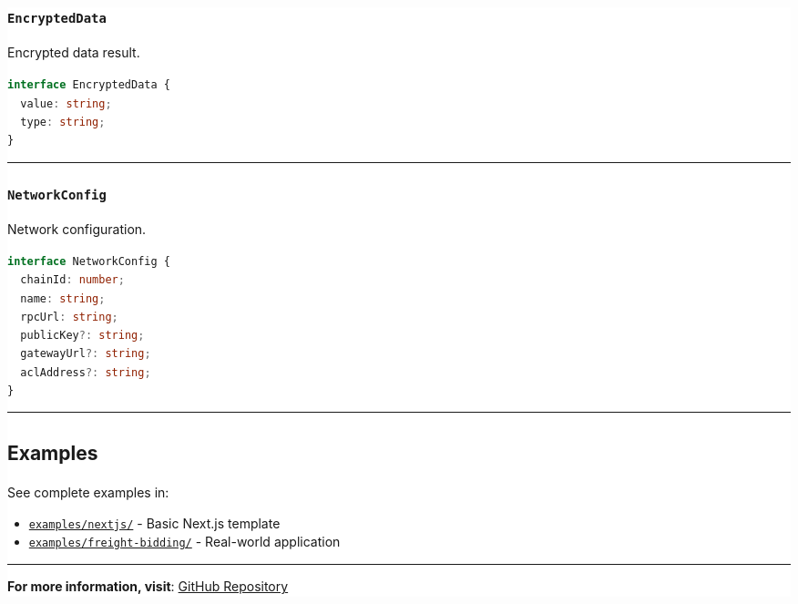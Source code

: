 ### `EncryptedData`

Encrypted data result.

```typescript
interface EncryptedData {
  value: string;
  type: string;
}
```

---

### `NetworkConfig`

Network configuration.

```typescript
interface NetworkConfig {
  chainId: number;
  name: string;
  rpcUrl: string;
  publicKey?: string;
  gatewayUrl?: string;
  aclAddress?: string;
}
```

---

## Examples

See complete examples in:
- [`examples/nextjs/`](../examples/nextjs/) - Basic Next.js template
- [`examples/freight-bidding/`](../examples/freight-bidding/) - Real-world application

---

**For more information, visit**: [GitHub Repository](https://github.com/AlfredaHegmann/fhevm-react-template)
